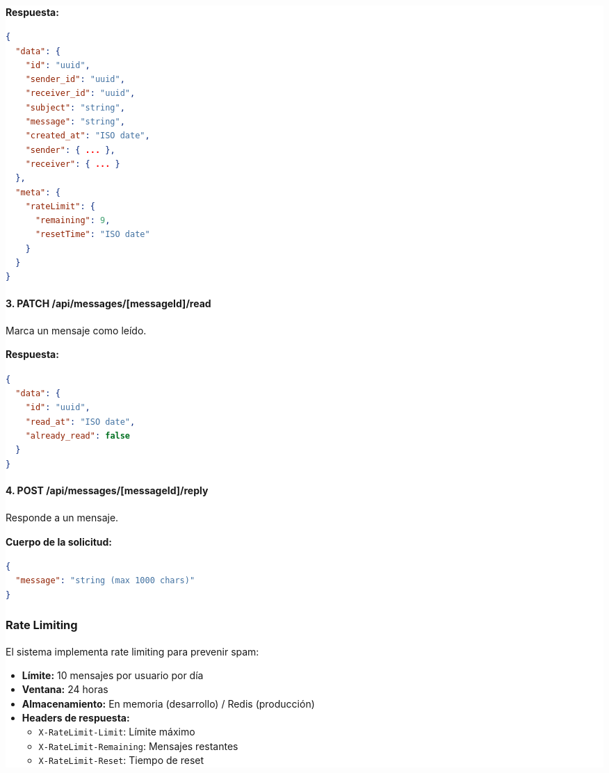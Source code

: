 **Respuesta:**
```json
{
  "data": {
    "id": "uuid",
    "sender_id": "uuid",
    "receiver_id": "uuid",
    "subject": "string",
    "message": "string",
    "created_at": "ISO date",
    "sender": { ... },
    "receiver": { ... }
  },
  "meta": {
    "rateLimit": {
      "remaining": 9,
      "resetTime": "ISO date"
    }
  }
}
```

#### 3. PATCH /api/messages/[messageId]/read
Marca un mensaje como leído.

**Respuesta:**
```json
{
  "data": {
    "id": "uuid",
    "read_at": "ISO date",
    "already_read": false
  }
}
```

#### 4. POST /api/messages/[messageId]/reply
Responde a un mensaje.

**Cuerpo de la solicitud:**
```json
{
  "message": "string (max 1000 chars)"
}
```

### Rate Limiting

El sistema implementa rate limiting para prevenir spam:

- **Límite:** 10 mensajes por usuario por día
- **Ventana:** 24 horas
- **Almacenamiento:** En memoria (desarrollo) / Redis (producción)
- **Headers de respuesta:**
  - `X-RateLimit-Limit`: Límite máximo
  - `X-RateLimit-Remaining`: Mensajes restantes
  - `X-RateLimit-Reset`: Tiempo de reset
